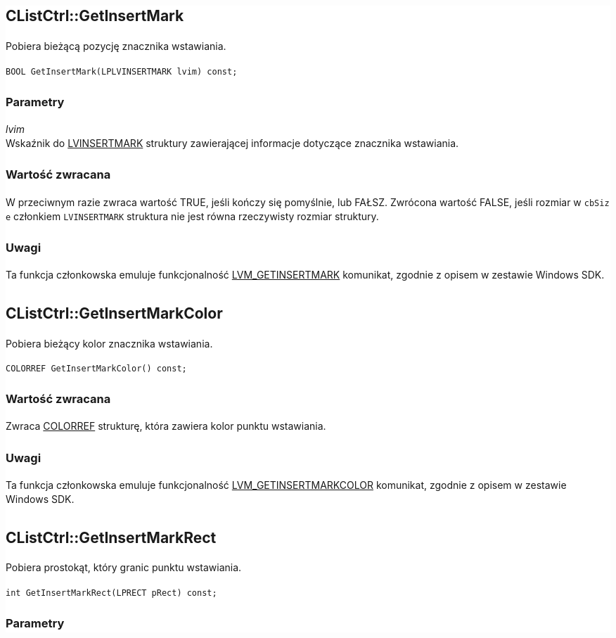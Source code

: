 ## <a name="getinsertmark"></a>  CListCtrl::GetInsertMark

Pobiera bieżącą pozycję znacznika wstawiania.

```
BOOL GetInsertMark(LPLVINSERTMARK lvim) const;
```

### <a name="parameters"></a>Parametry

*lvim*<br/>
Wskaźnik do [LVINSERTMARK](/windows/desktop/api/commctrl/ns-commctrl-lvinsertmark) struktury zawierającej informacje dotyczące znacznika wstawiania.

### <a name="return-value"></a>Wartość zwracana

W przeciwnym razie zwraca wartość TRUE, jeśli kończy się pomyślnie, lub FAŁSZ. Zwrócona wartość FALSE, jeśli rozmiar w `cbSize` członkiem `LVINSERTMARK` struktura nie jest równa rzeczywisty rozmiar struktury.

### <a name="remarks"></a>Uwagi

Ta funkcja członkowska emuluje funkcjonalność [LVM_GETINSERTMARK](/windows/desktop/Controls/lvm-getinsertmark) komunikat, zgodnie z opisem w zestawie Windows SDK.

## <a name="getinsertmarkcolor"></a>  CListCtrl::GetInsertMarkColor

Pobiera bieżący kolor znacznika wstawiania.

```
COLORREF GetInsertMarkColor() const;
```

### <a name="return-value"></a>Wartość zwracana

Zwraca [COLORREF](/windows/desktop/gdi/colorref) strukturę, która zawiera kolor punktu wstawiania.

### <a name="remarks"></a>Uwagi

Ta funkcja członkowska emuluje funkcjonalność [LVM_GETINSERTMARKCOLOR](/windows/desktop/Controls/lvm-getinsertmarkcolor) komunikat, zgodnie z opisem w zestawie Windows SDK.

## <a name="getinsertmarkrect"></a>  CListCtrl::GetInsertMarkRect

Pobiera prostokąt, który granic punktu wstawiania.

```
int GetInsertMarkRect(LPRECT pRect) const;
```

### <a name="parameters"></a>Parametry
